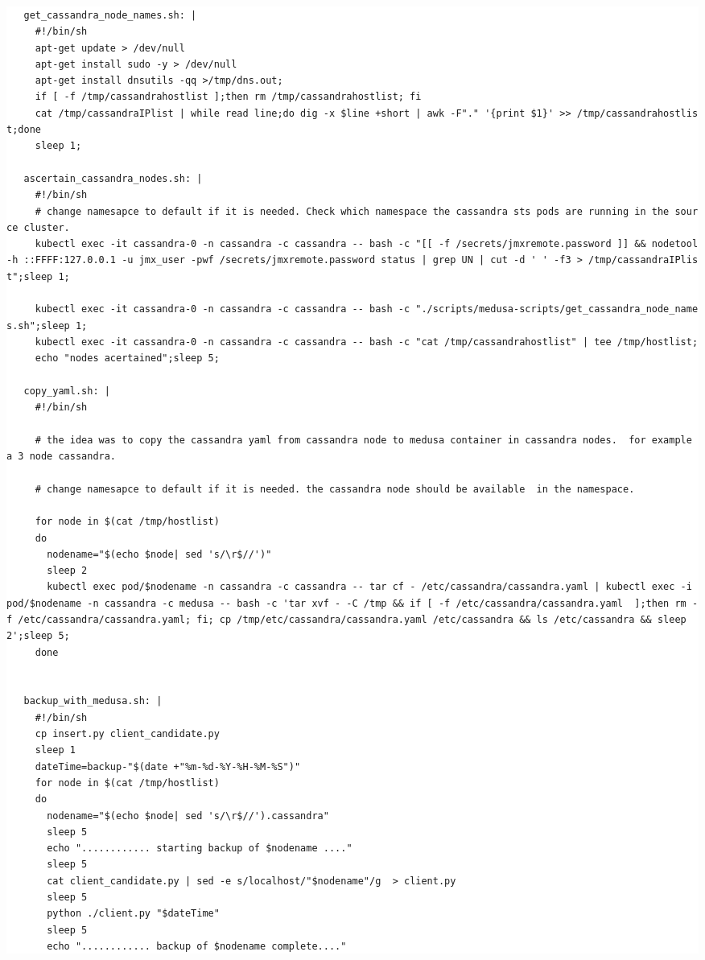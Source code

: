        get_cassandra_node_names.sh: |
         #!/bin/sh
         apt-get update > /dev/null
         apt-get install sudo -y > /dev/null
         apt-get install dnsutils -qq >/tmp/dns.out;
         if [ -f /tmp/cassandrahostlist ];then rm /tmp/cassandrahostlist; fi
         cat /tmp/cassandraIPlist | while read line;do dig -x $line +short | awk -F"." '{print $1}' >> /tmp/cassandrahostlist;done
         sleep 1;

       ascertain_cassandra_nodes.sh: |
         #!/bin/sh 
         # change namesapce to default if it is needed. Check which namespace the cassandra sts pods are running in the source cluster.
         kubectl exec -it cassandra-0 -n cassandra -c cassandra -- bash -c "[[ -f /secrets/jmxremote.password ]] && nodetool -h ::FFFF:127.0.0.1 -u jmx_user -pwf /secrets/jmxremote.password status | grep UN | cut -d ' ' -f3 > /tmp/cassandraIPlist";sleep 1;

         kubectl exec -it cassandra-0 -n cassandra -c cassandra -- bash -c "./scripts/medusa-scripts/get_cassandra_node_names.sh";sleep 1;
         kubectl exec -it cassandra-0 -n cassandra -c cassandra -- bash -c "cat /tmp/cassandrahostlist" | tee /tmp/hostlist;
         echo "nodes acertained";sleep 5;

       copy_yaml.sh: |
         #!/bin/sh

         # the idea was to copy the cassandra yaml from cassandra node to medusa container in cassandra nodes.  for example a 3 node cassandra. 

         # change namesapce to default if it is needed. the cassandra node should be available  in the namespace. 

         for node in $(cat /tmp/hostlist)
         do
           nodename="$(echo $node| sed 's/\r$//')"
           sleep 2
           kubectl exec pod/$nodename -n cassandra -c cassandra -- tar cf - /etc/cassandra/cassandra.yaml | kubectl exec -i pod/$nodename -n cassandra -c medusa -- bash -c 'tar xvf - -C /tmp && if [ -f /etc/cassandra/cassandra.yaml  ];then rm -f /etc/cassandra/cassandra.yaml; fi; cp /tmp/etc/cassandra/cassandra.yaml /etc/cassandra && ls /etc/cassandra && sleep 2';sleep 5;
         done


       backup_with_medusa.sh: |
         #!/bin/sh
         cp insert.py client_candidate.py
         sleep 1
         dateTime=backup-"$(date +"%m-%d-%Y-%H-%M-%S")"
         for node in $(cat /tmp/hostlist)
         do
           nodename="$(echo $node| sed 's/\r$//').cassandra"
           sleep 5
           echo "............ starting backup of $nodename ...."
           sleep 5
           cat client_candidate.py | sed -e s/localhost/"$nodename"/g  > client.py
           sleep 5
           python ./client.py "$dateTime"
           sleep 5
           echo "............ backup of $nodename complete...."